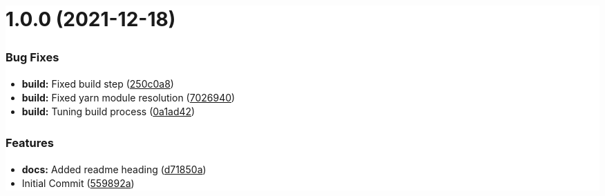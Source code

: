 # 1.0.0 (2021-12-18)


### Bug Fixes

* **build:** Fixed build step ([250c0a8](https://github.com/oblakstudio/serbian-addons-for-woocommerce/commit/250c0a890903574e3ad99dcf00cd2a066a77c16f))
* **build:** Fixed yarn module resolution ([7026940](https://github.com/oblakstudio/serbian-addons-for-woocommerce/commit/7026940681b8ef30f05afde746f7dbcd86cc6676))
* **build:** Tuning build process ([0a1ad42](https://github.com/oblakstudio/serbian-addons-for-woocommerce/commit/0a1ad423107e1e33613cee78eb69c24a62025d91))


### Features

* **docs:** Added readme heading ([d71850a](https://github.com/oblakstudio/serbian-addons-for-woocommerce/commit/d71850a7b7106439e70b29e9c2418812c7513f58))
* Initial Commit ([559892a](https://github.com/oblakstudio/serbian-addons-for-woocommerce/commit/559892a4846d775af20d1d236166cd813b2be284))
